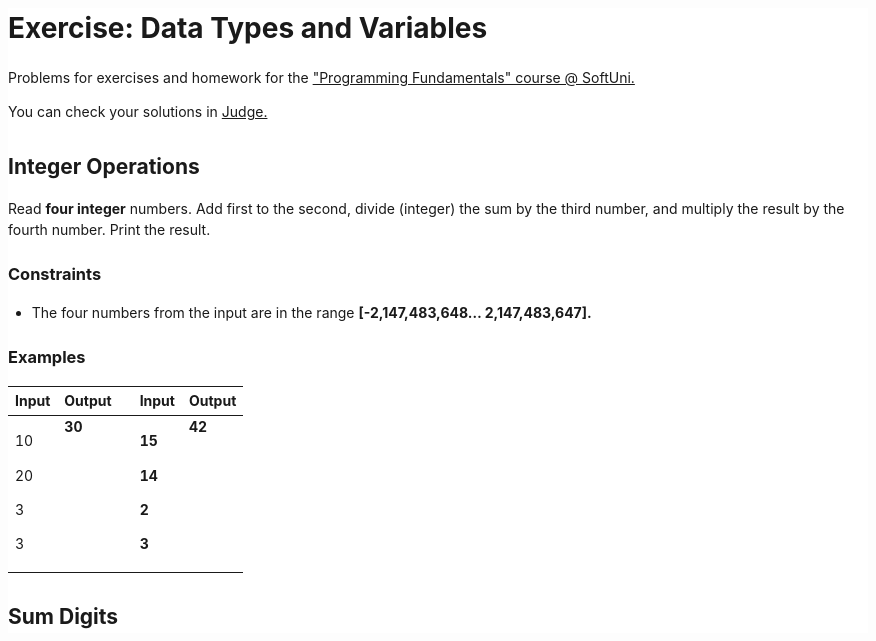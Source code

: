 # Exercise: Data Types and Variables

Problems for exercises and homework for the ["Programming Fundamentals"
course @
SoftUni.](https://softuni.bg/trainings/3951/programming-fundamentals-with-java-january-2023)

You can check your solutions in
[Judge.](https://judge.softuni.org/Contests/1228)

## Integer Operations

Read **four integer** numbers. Add first to the second, divide (integer)
the sum by the third number, and multiply the result by the fourth
number. Print the result.

### Constraints 

  - The four numbers from the input are in the range **\[-2,147,483,648…
    2,147,483,647\].**

### Examples

<table>
<thead>
<tr class="header">
<th><strong>Input</strong></th>
<th><strong>Output</strong></th>
<th></th>
<th><strong>Input</strong></th>
<th><strong>Output</strong></th>
</tr>
</thead>
<tbody>
<tr class="odd">
<td><p>10</p>
<p>20</p>
<p>3</p>
<p>3</p></td>
<td><strong>30</strong></td>
<td></td>
<td><p><strong>15</strong></p>
<p><strong>14</strong></p>
<p><strong>2</strong></p>
<p><strong>3</strong></p></td>
<td><strong>42</strong></td>
</tr>
</tbody>
</table>

## Sum Digits
